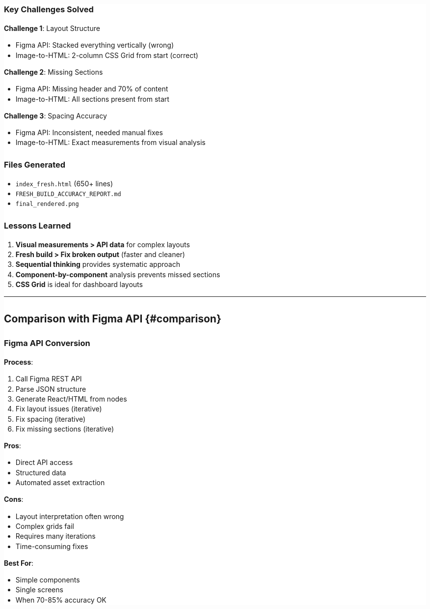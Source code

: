 ### Key Challenges Solved

**Challenge 1**: Layout Structure
- Figma API: Stacked everything vertically (wrong)
- Image-to-HTML: 2-column CSS Grid from start (correct)

**Challenge 2**: Missing Sections
- Figma API: Missing header and 70% of content
- Image-to-HTML: All sections present from start

**Challenge 3**: Spacing Accuracy
- Figma API: Inconsistent, needed manual fixes
- Image-to-HTML: Exact measurements from visual analysis

### Files Generated
- `index_fresh.html` (650+ lines)
- `FRESH_BUILD_ACCURACY_REPORT.md`
- `final_rendered.png`

### Lessons Learned

1. **Visual measurements > API data** for complex layouts
2. **Fresh build > Fix broken output** (faster and cleaner)
3. **Sequential thinking** provides systematic approach
4. **Component-by-component** analysis prevents missed sections
5. **CSS Grid** is ideal for dashboard layouts

---

## Comparison with Figma API {#comparison}

### Figma API Conversion

**Process**:
1. Call Figma REST API
2. Parse JSON structure
3. Generate React/HTML from nodes
4. Fix layout issues (iterative)
5. Fix spacing (iterative)
6. Fix missing sections (iterative)

**Pros**:
- Direct API access
- Structured data
- Automated asset extraction

**Cons**:
- Layout interpretation often wrong
- Complex grids fail
- Requires many iterations
- Time-consuming fixes

**Best For**:
- Simple components
- Single screens
- When 70-85% accuracy OK
